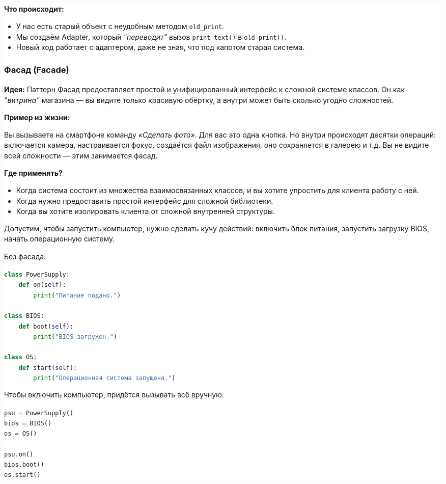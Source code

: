 **Что происходит:**

 - У нас есть старый объект с неудобным методом `old_print`.
 - Мы создаём Adapter, который *"переводит"* вызов `print_text()` в `old_print()`.
 - Новый код работает с адаптером, даже не зная, что под капотом старая система.


### Фасад (Facade)

**Идея:** Паттерн Фасад предоставляет простой и унифицированный интерфейс к сложной системе классов. Он как *"витрина"* магазина — вы видите только красивую обёртку, а внутри может быть сколько угодно сложностей.

**Пример из жизни:**

Вы вызываете на смартфоне команду *«Сделать фото»*. Для вас это одна кнопка. Но внутри происходят десятки операций: включается камера, настраивается фокус, создаётся файл изображения, оно сохраняется в галерею и т.д. Вы не видите всей сложности — этим занимается фасад.

**Где применять?**

 - Когда система состоит из множества взаимосвязанных классов, и вы хотите упростить для клиента работу с ней.
 - Когда нужно предоставить простой интерфейс для сложной библиотеки.
 - Когда вы хотите изолировать клиента от сложной внутренней структуры.

Допустим, чтобы запустить компьютер, нужно сделать кучу действий: включить блок питания, запустить загрузку BIOS, начать операционную систему.

Без фасада:

```python
class PowerSupply:
    def on(self):
        print("Питание подано.")

class BIOS:
    def boot(self):
        print("BIOS загружен.")

class OS:
    def start(self):
        print("Операционная система запущена.")
```

Чтобы включить компьютер, придётся вызывать всё вручную:

```python
psu = PowerSupply()
bios = BIOS()
os = OS()

psu.on()
bios.boot()
os.start()
```
